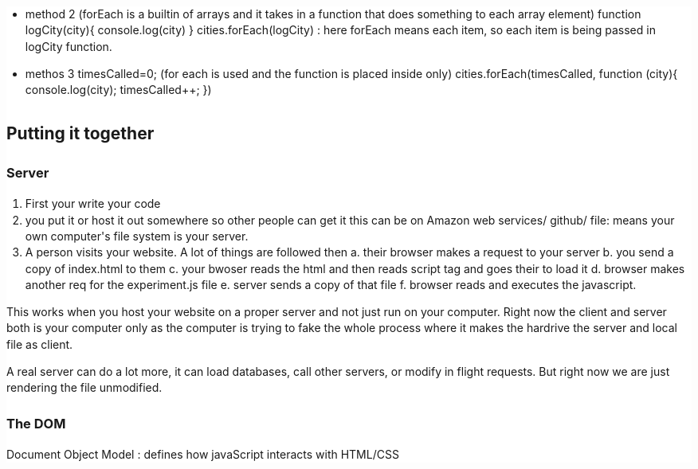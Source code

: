 - method 2
  (forEach is a builtin of arrays and it takes in a function that does something to each array element)
  function logCity(city){
  console.log(city)
  }
  cities.forEach(logCity) : here forEach means each item, so each item is being passed in logCity function.

- methos 3
  timesCalled=0;
  (for each is used and the function is placed inside only)
  cities.forEach(timesCalled, function (city){
  console.log(city);
  timesCalled++;
  })

## Putting it together

### Server

1. First your write your code
2. you put it or host it out somewhere so other people can get it
   this can be on Amazon web services/ github/ file: means your own computer's file system is your server.
3. A person visits your website. A lot of things are followed then
   a. their browser makes a request to your server
   b. you send a copy of index.html to them
   c. your bwoser reads the html and then reads script tag and goes their to load it
   d. browser makes another req for the experiment.js file
   e. server sends a copy of that file
   f. browser reads and executes the javascript.

This works when you host your website on a proper server and not just run on your computer. Right now the client and server both is your computer only as the computer is trying to fake the whole process where it makes the hardrive the server and local file as client.

A real server can do a lot more, it can load databases, call other servers, or modify in flight requests. But right now we are just rendering the file unmodified.

### The DOM

Document Object Model : defines how javaScript interacts with HTML/CSS

<div class="red-square"></div>

<style>
  .red-square{
    background-color:red;
    width:100px;
    length:100px;
  }
</style>
